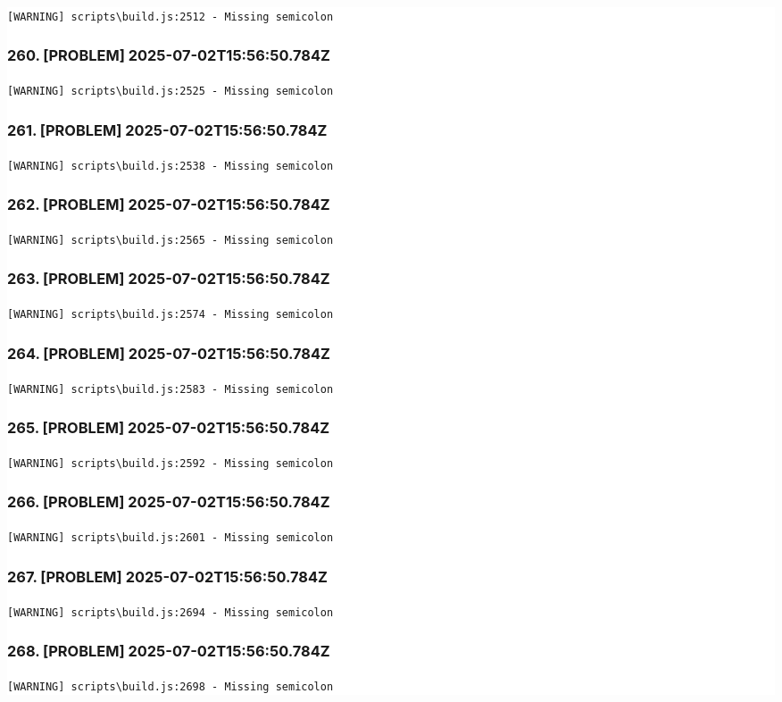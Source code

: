 ```
[WARNING] scripts\build.js:2512 - Missing semicolon
```

### 260. [PROBLEM] 2025-07-02T15:56:50.784Z

```
[WARNING] scripts\build.js:2525 - Missing semicolon
```

### 261. [PROBLEM] 2025-07-02T15:56:50.784Z

```
[WARNING] scripts\build.js:2538 - Missing semicolon
```

### 262. [PROBLEM] 2025-07-02T15:56:50.784Z

```
[WARNING] scripts\build.js:2565 - Missing semicolon
```

### 263. [PROBLEM] 2025-07-02T15:56:50.784Z

```
[WARNING] scripts\build.js:2574 - Missing semicolon
```

### 264. [PROBLEM] 2025-07-02T15:56:50.784Z

```
[WARNING] scripts\build.js:2583 - Missing semicolon
```

### 265. [PROBLEM] 2025-07-02T15:56:50.784Z

```
[WARNING] scripts\build.js:2592 - Missing semicolon
```

### 266. [PROBLEM] 2025-07-02T15:56:50.784Z

```
[WARNING] scripts\build.js:2601 - Missing semicolon
```

### 267. [PROBLEM] 2025-07-02T15:56:50.784Z

```
[WARNING] scripts\build.js:2694 - Missing semicolon
```

### 268. [PROBLEM] 2025-07-02T15:56:50.784Z

```
[WARNING] scripts\build.js:2698 - Missing semicolon
```
